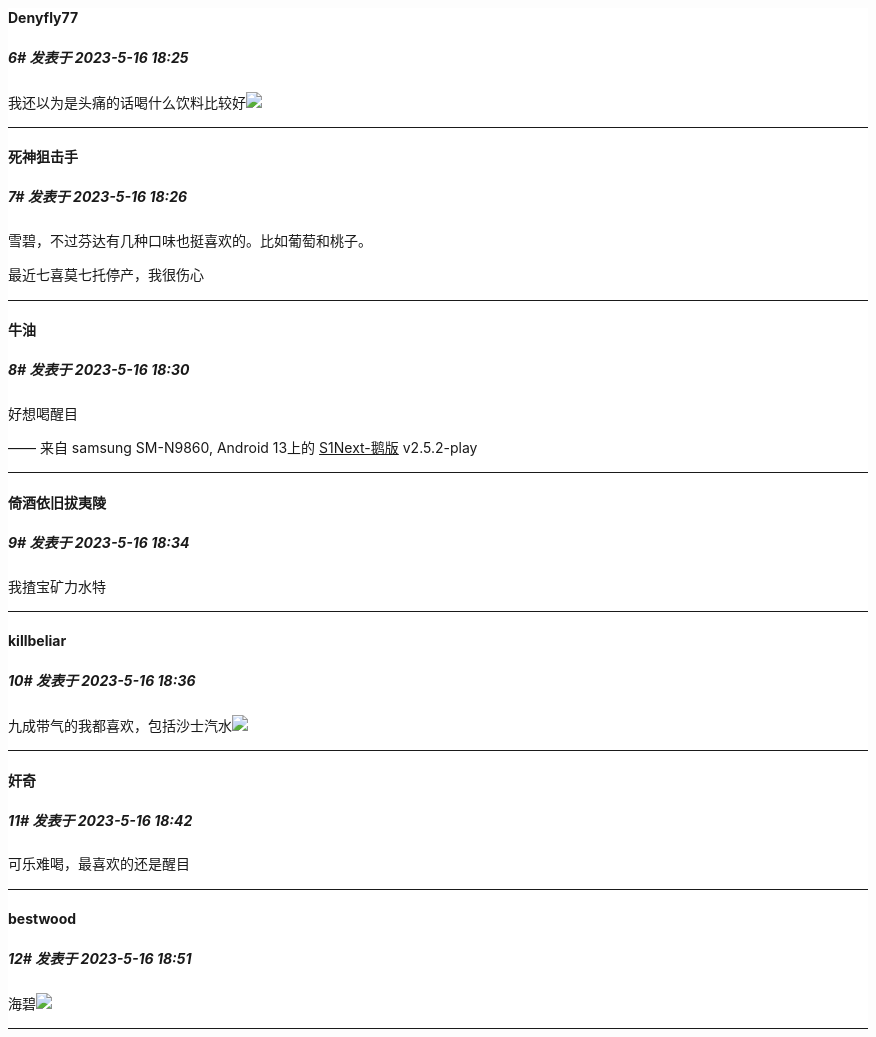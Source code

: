 ####  Denyfly77  
##### 6#       发表于 2023-5-16 18:25

我还以为是头痛的话喝什么饮料比较好<img src="https://static.saraba1st.com/image/smiley/face2017/001.png" referrerpolicy="no-referrer">

*****

####  死神狙击手  
##### 7#       发表于 2023-5-16 18:26

雪碧，不过芬达有几种口味也挺喜欢的。比如葡萄和桃子。

最近七喜莫七托停产，我很伤心

*****

####  牛油  
##### 8#       发表于 2023-5-16 18:30

好想喝醒目

—— 来自 samsung SM-N9860, Android 13上的 [S1Next-鹅版](https://github.com/ykrank/S1-Next/releases) v2.5.2-play

*****

####  倚酒依旧拔夷陵  
##### 9#       发表于 2023-5-16 18:34

我揸宝矿力水特

*****

####  killbeliar  
##### 10#       发表于 2023-5-16 18:36

九成带气的我都喜欢，包括沙士汽水<img src="https://static.saraba1st.com/image/smiley/face2017/072.png" referrerpolicy="no-referrer">

*****

####  奸奇  
##### 11#       发表于 2023-5-16 18:42

可乐难喝，最喜欢的还是醒目

*****

####  bestwood  
##### 12#       发表于 2023-5-16 18:51

海碧<img src="https://static.saraba1st.com/image/smiley/face2017/067.png" referrerpolicy="no-referrer">

*****

